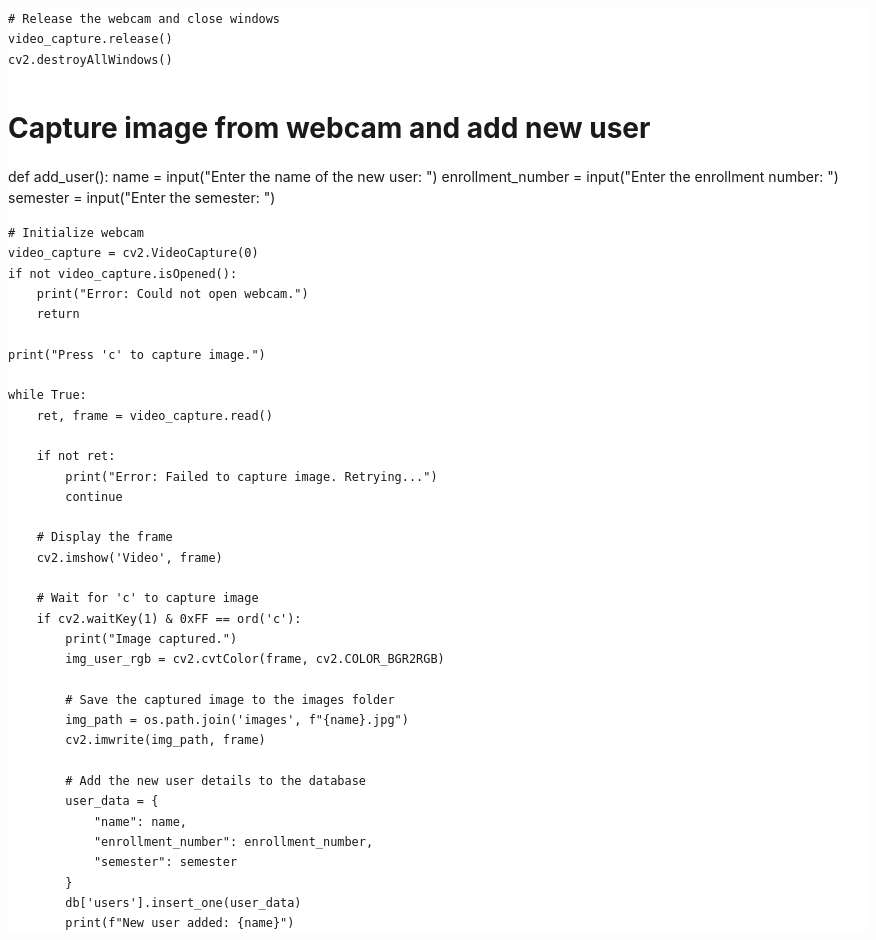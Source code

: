     # Release the webcam and close windows
    video_capture.release()
    cv2.destroyAllWindows()

# Capture image from webcam and add new user
def add_user():
    name = input("Enter the name of the new user: ")
    enrollment_number = input("Enter the enrollment number: ")
    semester = input("Enter the semester: ")

    # Initialize webcam
    video_capture = cv2.VideoCapture(0)
    if not video_capture.isOpened():
        print("Error: Could not open webcam.")
        return

    print("Press 'c' to capture image.")

    while True:
        ret, frame = video_capture.read()

        if not ret:
            print("Error: Failed to capture image. Retrying...")
            continue

        # Display the frame
        cv2.imshow('Video', frame)

        # Wait for 'c' to capture image
        if cv2.waitKey(1) & 0xFF == ord('c'):
            print("Image captured.")
            img_user_rgb = cv2.cvtColor(frame, cv2.COLOR_BGR2RGB)

            # Save the captured image to the images folder
            img_path = os.path.join('images', f"{name}.jpg")
            cv2.imwrite(img_path, frame)

            # Add the new user details to the database
            user_data = {
                "name": name,
                "enrollment_number": enrollment_number,
                "semester": semester
            }
            db['users'].insert_one(user_data)
            print(f"New user added: {name}")
